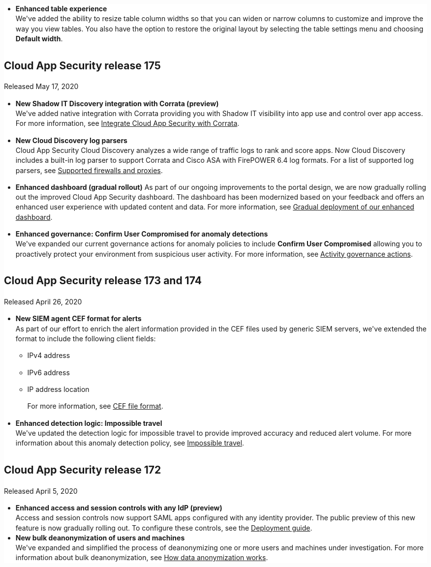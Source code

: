- **Enhanced table experience**  
We've added the ability to resize table column widths so that you can widen or narrow columns to customize and improve the way you view tables. You also have the option to restore the original layout by selecting the table settings menu and choosing **Default width**.

## Cloud App Security release 175

Released May 17, 2020

- **New Shadow IT Discovery integration with Corrata (preview)**  
We've added native integration with Corrata providing you with Shadow IT visibility into app use and control over app access. For more information, see [Integrate Cloud App Security with Corrata](corrata-integration.md).

- **New Cloud Discovery log parsers**  
Cloud App Security Cloud Discovery analyzes a wide range of traffic logs to rank and score apps. Now Cloud Discovery includes a built-in log parser to support Corrata and Cisco ASA with FirePOWER 6.4 log formats. For a list of supported log parsers, see [Supported firewalls and proxies](set-up-cloud-discovery.md#supported-firewalls-and-proxies).

- **Enhanced dashboard (gradual rollout)**
As part of our ongoing improvements to the portal design, we are now gradually rolling out the improved Cloud App Security dashboard. The dashboard has been modernized based on your feedback and offers an enhanced user experience with updated content and data. For more information, see [Gradual deployment of our enhanced dashboard](daily-activities-to-protect-your-cloud-environment.md).

- **Enhanced governance: Confirm User Compromised for anomaly detections**  
We've expanded our current governance actions for anomaly policies to include **Confirm User Compromised** allowing you to proactively protect your environment from suspicious user activity. For more information, see [Activity governance actions](governance-actions.md#activity-governance-actions).

## Cloud App Security release 173 and 174

Released April 26, 2020

- **New SIEM agent CEF format for alerts**  
As part of our effort to enrich the alert information provided in the CEF files used by generic SIEM servers, we've extended the format to include the following client fields:
  - IPv4 address
  - IPv6 address
  - IP address location

    For more information, see [CEF file format](siem.md#sample-cloud-app-security-alerts-in-cef-format).
- **Enhanced detection logic: Impossible travel**  
We've updated the detection logic for impossible travel to provide improved accuracy and reduced alert volume. For more information about this anomaly detection policy, see [Impossible travel](anomaly-detection-policy.md#impossible-travel).

## Cloud App Security release 172

Released April 5, 2020

- **Enhanced access and session controls with any IdP (preview)**  
Access and session controls now support SAML apps configured with any identity provider. The public preview of this new feature is now gradually rolling out. To configure these controls, see the [Deployment guide](proxy-deployment-aad.md).
- **New bulk deanonymization of users and machines**  
We've expanded and simplified the process of deanonymizing one or more users and machines under investigation. For more information about bulk deanonymization, see [How data anonymization works](cloud-discovery-anonymizer.md#how-data-anonymization-works).
